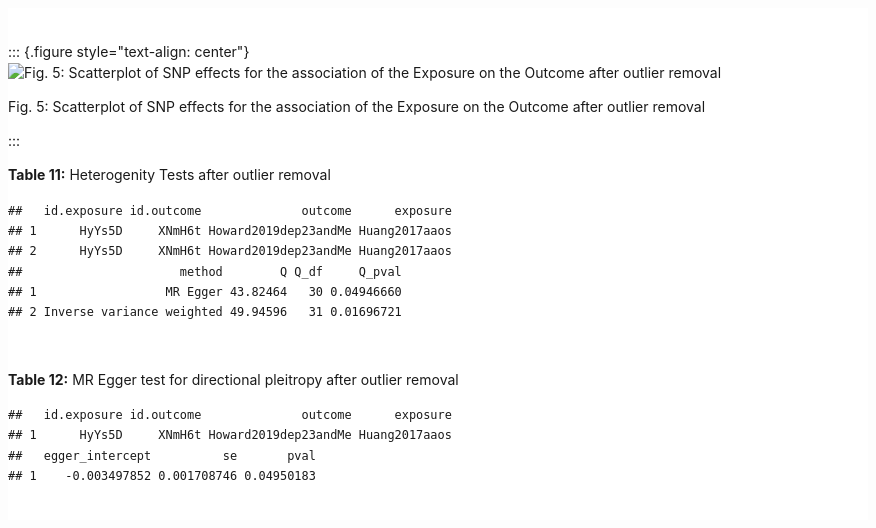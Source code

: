 <br>

::: {.figure style="text-align: center"}
<img src="/sc/arion/projects/LOAD/shea/Projects/MR_ADPhenome/results/MR_ADbidir/Huang2017aaos/Howard2019dep23andMe/mr_report_files/figure-markdown/scatter_plot_outlier-1.png" alt="Fig. 5: Scatterplot of SNP effects for the association of the Exposure on the Outcome after outlier removal"  />
<p class="caption">
Fig. 5: Scatterplot of SNP effects for the association of the Exposure
on the Outcome after outlier removal
</p>
:::

<br>

**Table 11:** Heterogenity Tests after outlier removal

    ##   id.exposure id.outcome              outcome      exposure
    ## 1      HyYs5D     XNmH6t Howard2019dep23andMe Huang2017aaos
    ## 2      HyYs5D     XNmH6t Howard2019dep23andMe Huang2017aaos
    ##                      method        Q Q_df     Q_pval
    ## 1                  MR Egger 43.82464   30 0.04946660
    ## 2 Inverse variance weighted 49.94596   31 0.01696721

<br>

**Table 12:** MR Egger test for directional pleitropy after outlier
removal

    ##   id.exposure id.outcome              outcome      exposure
    ## 1      HyYs5D     XNmH6t Howard2019dep23andMe Huang2017aaos
    ##   egger_intercept          se       pval
    ## 1    -0.003497852 0.001708746 0.04950183

<br>
